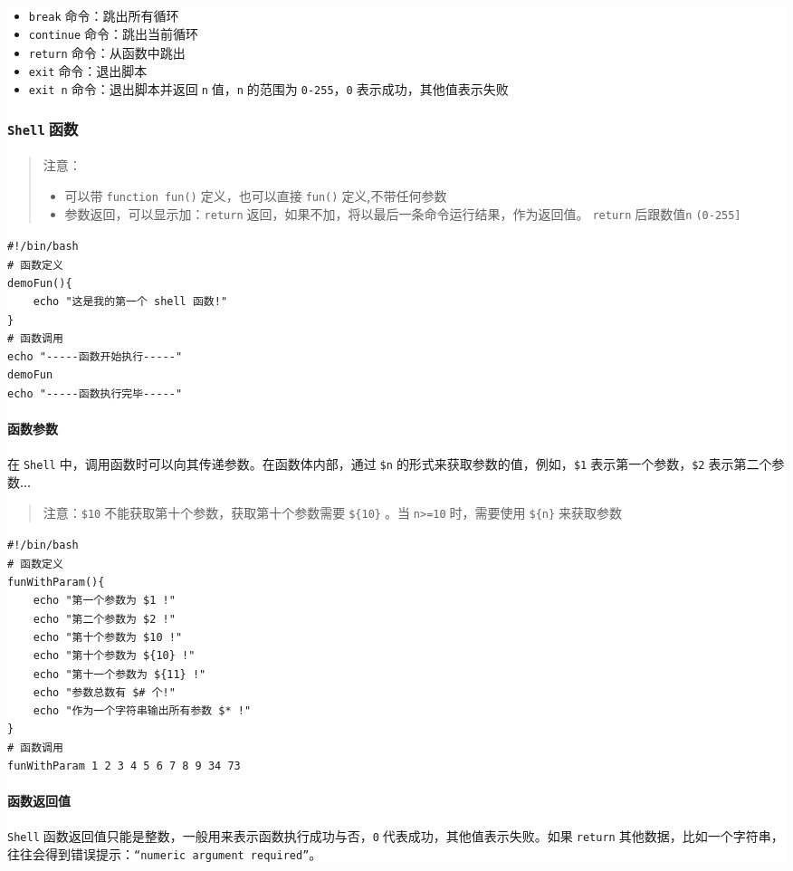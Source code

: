 - `break` 命令：跳出所有循环
- `continue` 命令：跳出当前循环
- `return` 命令：从函数中跳出
- `exit` 命令：退出脚本
- `exit n` 命令：退出脚本并返回 `n` 值，`n` 的范围为 `0-255`，`0` 表示成功，其他值表示失败

<InArticleAdsense
    data-ad-client="ca-pub-1725717718088510"
    data-ad-slot="7426219401">
</InArticleAdsense>

### `Shell` 函数

> 注意：
> - 可以带 `function fun()` 定义，也可以直接 `fun()` 定义,不带任何参数
> - 参数返回，可以显示加：`return` 返回，如果不加，将以最后一条命令运行结果，作为返回值。 `return` 后跟数值`n` `(0-255]`

``` shell
#!/bin/bash
# 函数定义
demoFun(){
    echo "这是我的第一个 shell 函数!"
}
# 函数调用
echo "-----函数开始执行-----"
demoFun
echo "-----函数执行完毕-----"
```

#### 函数参数

在 `Shell` 中，调用函数时可以向其传递参数。在函数体内部，通过 `$n` 的形式来获取参数的值，例如，`$1` 表示第一个参数，`$2` 表示第二个参数...

> 注意：`$10` 不能获取第十个参数，获取第十个参数需要 `${10}` 。当 `n>=10` 时，需要使用 `${n}` 来获取参数

``` shell
#!/bin/bash
# 函数定义
funWithParam(){
    echo "第一个参数为 $1 !"
    echo "第二个参数为 $2 !"
    echo "第十个参数为 $10 !"
    echo "第十个参数为 ${10} !"
    echo "第十一个参数为 ${11} !"
    echo "参数总数有 $# 个!"
    echo "作为一个字符串输出所有参数 $* !"
}
# 函数调用
funWithParam 1 2 3 4 5 6 7 8 9 34 73
```

#### 函数返回值

`Shell` 函数返回值只能是整数，一般用来表示函数执行成功与否，`0` 代表成功，其他值表示失败。如果 `return` 其他数据，比如一个字符串，往往会得到错误提示：`“numeric argument required”`。
